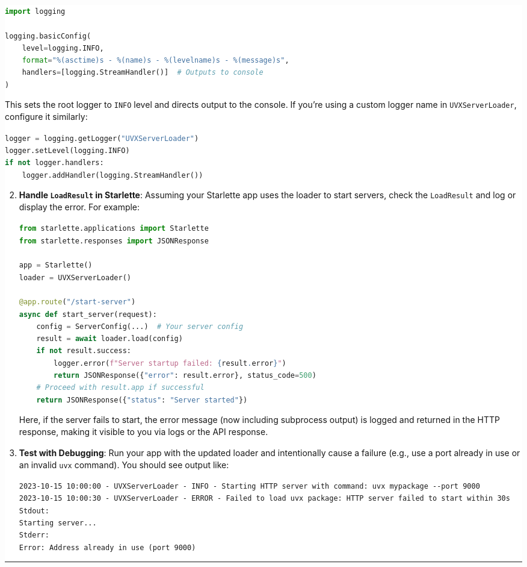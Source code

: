    ```python
   import logging

   logging.basicConfig(
       level=logging.INFO,
       format="%(asctime)s - %(name)s - %(levelname)s - %(message)s",
       handlers=[logging.StreamHandler()]  # Outputs to console
   )
   ```

   This sets the root logger to `INFO` level and directs output to the console. If you’re using a custom logger name in `UVXServerLoader`, configure it similarly:

   ```python
   logger = logging.getLogger("UVXServerLoader")
   logger.setLevel(logging.INFO)
   if not logger.handlers:
       logger.addHandler(logging.StreamHandler())
   ```

2. **Handle `LoadResult` in Starlette**:
   Assuming your Starlette app uses the loader to start servers, check the `LoadResult` and log or display the error. For example:

   ```python
   from starlette.applications import Starlette
   from starlette.responses import JSONResponse

   app = Starlette()
   loader = UVXServerLoader()

   @app.route("/start-server")
   async def start_server(request):
       config = ServerConfig(...)  # Your server config
       result = await loader.load(config)
       if not result.success:
           logger.error(f"Server startup failed: {result.error}")
           return JSONResponse({"error": result.error}, status_code=500)
       # Proceed with result.app if successful
       return JSONResponse({"status": "Server started"})
   ```

   Here, if the server fails to start, the error message (now including subprocess output) is logged and returned in the HTTP response, making it visible to you via logs or the API response.

3. **Test with Debugging**:
   Run your app with the updated loader and intentionally cause a failure (e.g., use a port already in use or an invalid `uvx` command). You should see output like:

   ```
   2023-10-15 10:00:00 - UVXServerLoader - INFO - Starting HTTP server with command: uvx mypackage --port 9000
   2023-10-15 10:00:30 - UVXServerLoader - ERROR - Failed to load uvx package: HTTP server failed to start within 30s
   Stdout:
   Starting server...
   Stderr:
   Error: Address already in use (port 9000)
   ```

---